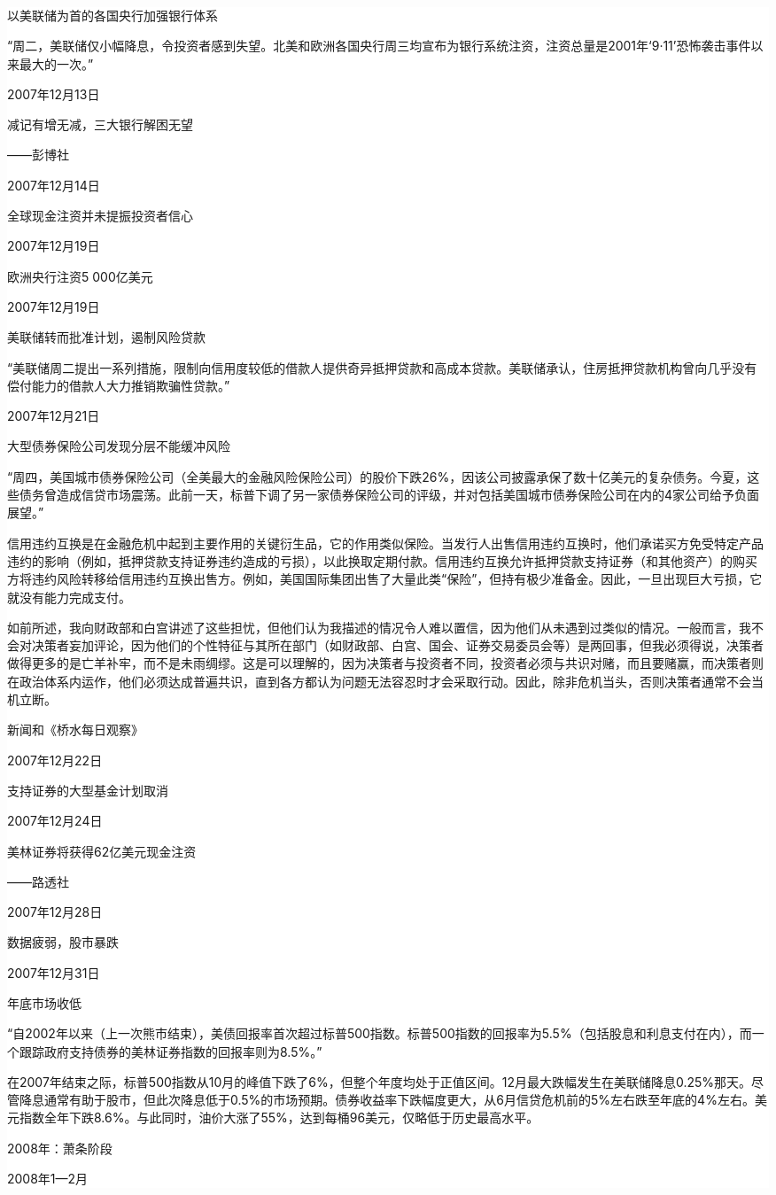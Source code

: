 以美联储为首的各国央行加强银行体系

“周二，美联储仅小幅降息，令投资者感到失望。北美和欧洲各国央行周三均宣布为银行系统注资，注资总量是2001年‘9·11’恐怖袭击事件以来最大的一次。”

2007年12月13日

减记有增无减，三大银行解困无望

——彭博社

2007年12月14日

全球现金注资并未提振投资者信心

2007年12月19日

欧洲央行注资5 000亿美元

2007年12月19日

美联储转而批准计划，遏制风险贷款

“美联储周二提出一系列措施，限制向信用度较低的借款人提供奇异抵押贷款和高成本贷款。美联储承认，住房抵押贷款机构曾向几乎没有偿付能力的借款人大力推销欺骗性贷款。”

2007年12月21日

大型债券保险公司发现分层不能缓冲风险

“周四，美国城市债券保险公司（全美最大的金融风险保险公司）的股价下跌26%，因该公司披露承保了数十亿美元的复杂债务。今夏，这些债务曾造成信贷市场震荡。此前一天，标普下调了另一家债券保险公司的评级，并对包括美国城市债券保险公司在内的4家公司给予负面展望。”



信用违约互换是在金融危机中起到主要作用的关键衍生品，它的作用类似保险。当发行人出售信用违约互换时，他们承诺买方免受特定产品违约的影响（例如，抵押贷款支持证券违约造成的亏损），以此换取定期付款。信用违约互换允许抵押贷款支持证券（和其他资产）的购买方将违约风险转移给信用违约互换出售方。例如，美国国际集团出售了大量此类“保险”，但持有极少准备金。因此，一旦出现巨大亏损，它就没有能力完成支付。

如前所述，我向财政部和白宫讲述了这些担忧，但他们认为我描述的情况令人难以置信，因为他们从未遇到过类似的情况。一般而言，我不会对决策者妄加评论，因为他们的个性特征与其所在部门（如财政部、白宫、国会、证券交易委员会等）是两回事，但我必须得说，决策者做得更多的是亡羊补牢，而不是未雨绸缪。这是可以理解的，因为决策者与投资者不同，投资者必须与共识对赌，而且要赌赢，而决策者则在政治体系内运作，他们必须达成普遍共识，直到各方都认为问题无法容忍时才会采取行动。因此，除非危机当头，否则决策者通常不会当机立断。

新闻和《桥水每日观察》

2007年12月22日

支持证券的大型基金计划取消

2007年12月24日

美林证券将获得62亿美元现金注资

——路透社

2007年12月28日

数据疲弱，股市暴跌

2007年12月31日

年底市场收低

“自2002年以来（上一次熊市结束），美债回报率首次超过标普500指数。标普500指数的回报率为5.5%（包括股息和利息支付在内），而一个跟踪政府支持债券的美林证券指数的回报率则为8.5%。”



在2007年结束之际，标普500指数从10月的峰值下跌了6%，但整个年度均处于正值区间。12月最大跌幅发生在美联储降息0.25%那天。尽管降息通常有助于股市，但此次降息低于0.5%的市场预期。债券收益率下跌幅度更大，从6月信贷危机前的5%左右跌至年底的4%左右。美元指数全年下跌8.6%。与此同时，油价大涨了55%，达到每桶96美元，仅略低于历史最高水平。





2008年：萧条阶段


2008年1—2月


